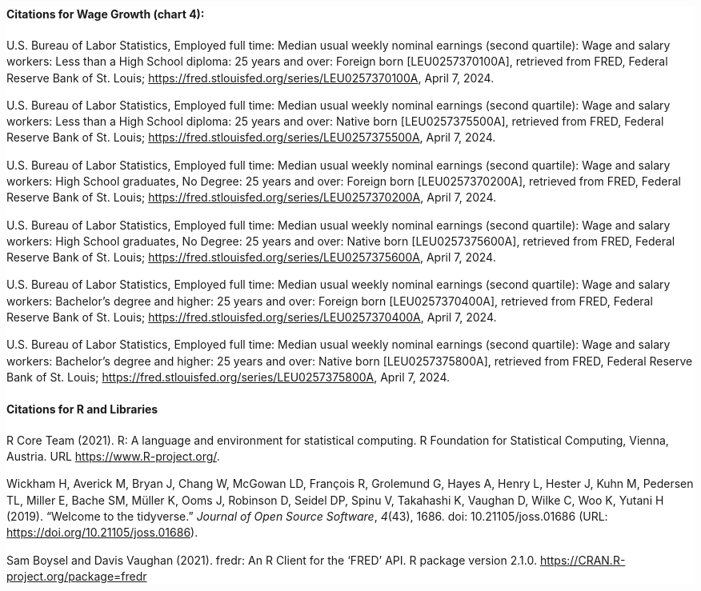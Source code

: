 #### Citations for Wage Growth (chart 4):

U.S. Bureau of Labor Statistics, Employed full time: Median usual weekly
nominal earnings (second quartile): Wage and salary workers: Less than a
High School diploma: 25 years and over: Foreign born \[LEU0257370100A\],
retrieved from FRED, Federal Reserve Bank of St. Louis;
<https://fred.stlouisfed.org/series/LEU0257370100A>, April 7, 2024.

U.S. Bureau of Labor Statistics, Employed full time: Median usual weekly
nominal earnings (second quartile): Wage and salary workers: Less than a
High School diploma: 25 years and over: Native born \[LEU0257375500A\],
retrieved from FRED, Federal Reserve Bank of St. Louis;
<https://fred.stlouisfed.org/series/LEU0257375500A>, April 7, 2024.

U.S. Bureau of Labor Statistics, Employed full time: Median usual weekly
nominal earnings (second quartile): Wage and salary workers: High School
graduates, No Degree: 25 years and over: Foreign born
\[LEU0257370200A\], retrieved from FRED, Federal Reserve Bank of
St. Louis; <https://fred.stlouisfed.org/series/LEU0257370200A>, April 7,
2024.

U.S. Bureau of Labor Statistics, Employed full time: Median usual weekly
nominal earnings (second quartile): Wage and salary workers: High School
graduates, No Degree: 25 years and over: Native born \[LEU0257375600A\],
retrieved from FRED, Federal Reserve Bank of St. Louis;
<https://fred.stlouisfed.org/series/LEU0257375600A>, April 7, 2024.

U.S. Bureau of Labor Statistics, Employed full time: Median usual weekly
nominal earnings (second quartile): Wage and salary workers: Bachelor’s
degree and higher: 25 years and over: Foreign born \[LEU0257370400A\],
retrieved from FRED, Federal Reserve Bank of St. Louis;
<https://fred.stlouisfed.org/series/LEU0257370400A>, April 7, 2024.

U.S. Bureau of Labor Statistics, Employed full time: Median usual weekly
nominal earnings (second quartile): Wage and salary workers: Bachelor’s
degree and higher: 25 years and over: Native born \[LEU0257375800A\],
retrieved from FRED, Federal Reserve Bank of St. Louis;
<https://fred.stlouisfed.org/series/LEU0257375800A>, April 7, 2024.

#### Citations for R and Libraries

R Core Team (2021). R: A language and environment for statistical
computing. R Foundation for Statistical Computing, Vienna, Austria. URL
<https://www.R-project.org/>.

Wickham H, Averick M, Bryan J, Chang W, McGowan LD, François R,
Grolemund G, Hayes A, Henry L, Hester J, Kuhn M, Pedersen TL, Miller E,
Bache SM, Müller K, Ooms J, Robinson D, Seidel DP, Spinu V, Takahashi K,
Vaughan D, Wilke C, Woo K, Yutani H (2019). “Welcome to the tidyverse.”
*Journal of Open Source Software*, *4*(43), 1686. doi:
10.21105/joss.01686 (URL: <https://doi.org/10.21105/joss.01686>).

Sam Boysel and Davis Vaughan (2021). fredr: An R Client for the ‘FRED’
API. R package version 2.1.0. <https://CRAN.R-project.org/package=fredr>
